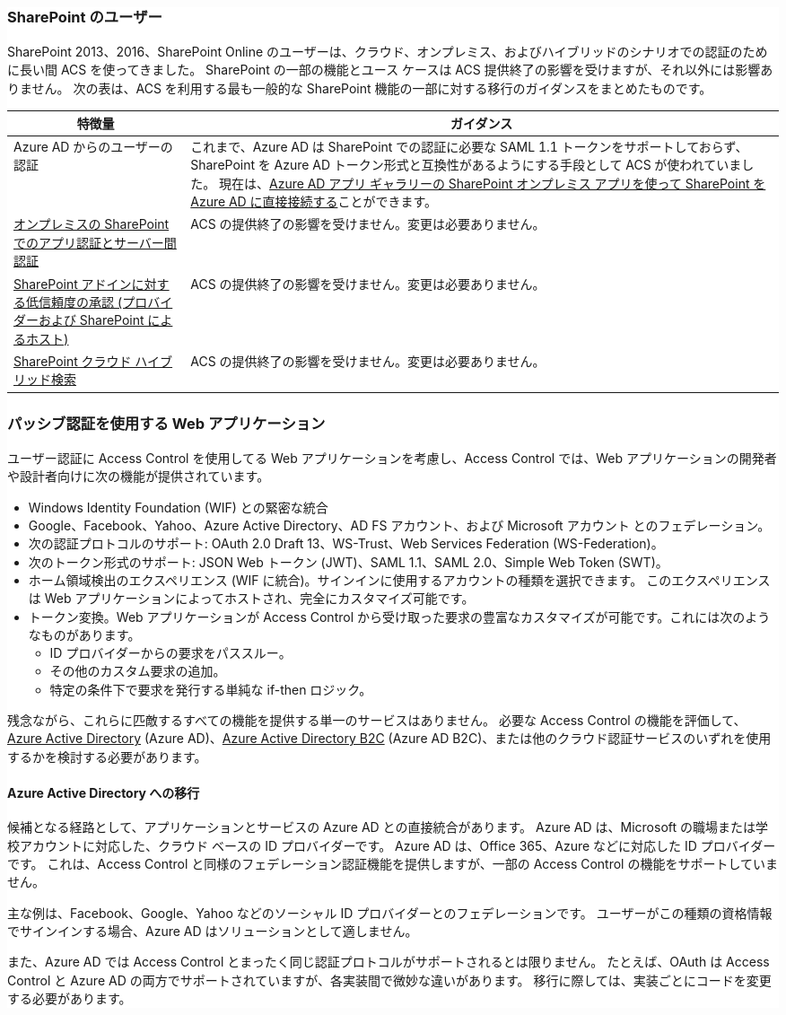 






### <a name="sharepoint-customers"></a>SharePoint のユーザー

SharePoint 2013、2016、SharePoint Online のユーザーは、クラウド、オンプレミス、およびハイブリッドのシナリオでの認証のために長い間 ACS を使ってきました。 SharePoint の一部の機能とユース ケースは ACS 提供終了の影響を受けますが、それ以外には影響ありません。 次の表は、ACS を利用する最も一般的な SharePoint 機能の一部に対する移行のガイダンスをまとめたものです。

| 特徴量 | ガイダンス |
| ------- | -------- |
| Azure AD からのユーザーの認証 | これまで、Azure AD は SharePoint での認証に必要な SAML 1.1 トークンをサポートしておらず、SharePoint を Azure AD トークン形式と互換性があるようにする手段として ACS が使われていました。 現在は、[Azure AD アプリ ギャラリーの SharePoint オンプレミス アプリを使って SharePoint を Azure AD に直接接続する](https://docs.microsoft.com/azure/active-directory/saas-apps/sharepoint-on-premises-tutorial)ことができます。 |
| [オンプレミスの SharePoint でのアプリ認証とサーバー間認証](https://technet.microsoft.com/library/jj219571(v=office.16).aspx) | ACS の提供終了の影響を受けません。変更は必要ありません。 | 
| [SharePoint アドインに対する低信頼度の承認 (プロバイダーおよび SharePoint によるホスト)](https://docs.microsoft.com/sharepoint/dev/sp-add-ins/three-authorization-systems-for-sharepoint-add-ins) | ACS の提供終了の影響を受けません。変更は必要ありません。 |
| [SharePoint クラウド ハイブリッド検索](https://blogs.msdn.microsoft.com/spses/2015/09/15/cloud-hybrid-search-service-application/) | ACS の提供終了の影響を受けません。変更は必要ありません。 |

### <a name="web-applications-that-use-passive-authentication"></a>パッシブ認証を使用する Web アプリケーション

ユーザー認証に Access Control を使用してる Web アプリケーションを考慮し、Access Control では、Web アプリケーションの開発者や設計者向けに次の機能が提供されています。

- Windows Identity Foundation (WIF) との緊密な統合
- Google、Facebook、Yahoo、Azure Active Directory、AD FS アカウント、および Microsoft アカウント とのフェデレーション。
- 次の認証プロトコルのサポート: OAuth 2.0 Draft 13、WS-Trust、Web Services Federation (WS-Federation)。
- 次のトークン形式のサポート: JSON Web トークン (JWT)、SAML 1.1、SAML 2.0、Simple Web Token (SWT)。
- ホーム領域検出のエクスペリエンス (WIF に統合)。サインインに使用するアカウントの種類を選択できます。 このエクスペリエンスは Web アプリケーションによってホストされ、完全にカスタマイズ可能です。
- トークン変換。Web アプリケーションが Access Control から受け取った要求の豊富なカスタマイズが可能です。これには次のようなものがあります。
    - ID プロバイダーからの要求をパススルー。
    - その他のカスタム要求の追加。
    - 特定の条件下で要求を発行する単純な if-then ロジック。

残念ながら、これらに匹敵するすべての機能を提供する単一のサービスはありません。 必要な Access Control の機能を評価して、[Azure Active Directory](https://azure.microsoft.com/develop/identity/signin/) (Azure AD)、[Azure Active Directory B2C](https://azure.microsoft.com/services/active-directory-b2c/) (Azure AD B2C)、または他のクラウド認証サービスのいずれを使用するかを検討する必要があります。

#### <a name="migrate-to-azure-active-directory"></a>Azure Active Directory への移行

候補となる経路として、アプリケーションとサービスの Azure AD との直接統合があります。 Azure AD は、Microsoft の職場または学校アカウントに対応した、クラウド ベースの ID プロバイダーです。 Azure AD は、Office 365、Azure などに対応した ID プロバイダーです。 これは、Access Control と同様のフェデレーション認証機能を提供しますが、一部の Access Control の機能をサポートしていません。 

主な例は、Facebook、Google、Yahoo などのソーシャル ID プロバイダーとのフェデレーションです。 ユーザーがこの種類の資格情報でサインインする場合、Azure AD はソリューションとして適しません。 

また、Azure AD では Access Control とまったく同じ認証プロトコルがサポートされるとは限りません。 たとえば、OAuth は Access Control と Azure AD の両方でサポートされていますが、各実装間で微妙な違いがあります。 移行に際しては、実装ごとにコードを変更する必要があります。
